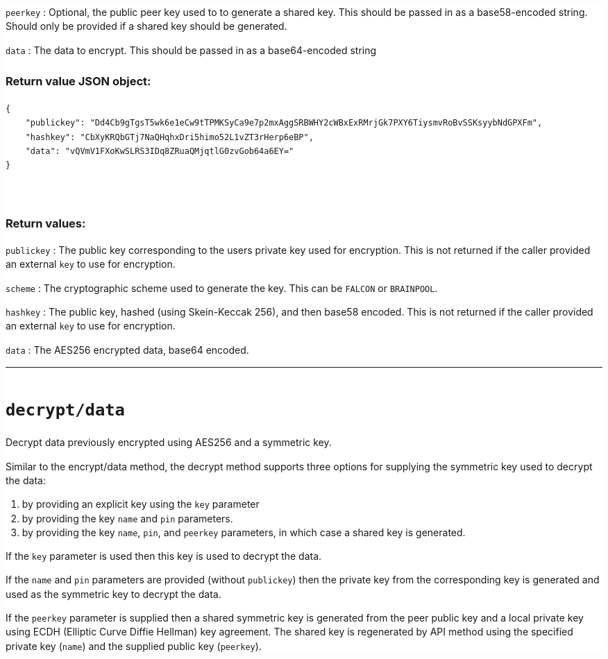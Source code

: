 `peerkey` : Optional, the public peer key used to to generate a shared key. This should be passed in as a base58-encoded string. Should only be provided if a shared key should be generated.

`data` : The data to encrypt. This should be passed in as a base64-encoded string

### Return value JSON object:
```    
{
    "publickey": "Dd4Cb9gTgsT5wk6e1eCw9tTPMKSyCa9e7p2mxAggSRBWHY2cWBxExRMrjGk7PXY6TiysmvRoBvSSKsyybNdGPXFm",
    "hashkey": "CbXyKRQbGTj7NaQHqhxDri5himo52L1vZT3rHerp6eBP",
    "data": "vQVmV1FXoKwSLRS3IDq8ZRuaQMjqtlG0zvGob64a6EY="
}



```

### Return values:

`publickey` : The public key corresponding to the users private key used for encryption.  This is not returned if the caller provided an external `key` to use for encryption.

`scheme` : The cryptographic scheme used to generate the key.  This can be `FALCON` or `BRAINPOOL`.

`hashkey` : The public key, hashed (using Skein-Keccak 256), and then base58 encoded. This is not returned if the caller provided an external `key` to use for encryption.

`data` : The AES256 encrypted data, base64 encoded.

****


# `decrypt/data`

Decrypt data previously encrypted using AES256 and a symmetric key.  

Similar to the encrypt/data method, the decrypt method supports three options for supplying the symmetric key used to decrypt the data:

1) by providing an explicit key using the `key` parameter
2) by providing the key `name` and `pin` parameters.
3) by providing the key `name`, `pin`, and `peerkey` parameters, in which case a shared key is generated. 

If the `key` parameter is used then this key is used to decrypt the data.

If the `name` and `pin` parameters are provided (without `publickey`) then the private key from the corresponding key is generated and used as the symmetric key to decrypt the data.

If the `peerkey` parameter is supplied then a shared symmetric key is generated from the peer public key and a local private key using ECDH (Elliptic Curve Diffie Hellman) key agreement.  The shared key is regenerated by API method using the specified private key (`name`) and the supplied public key (`peerkey`).  

